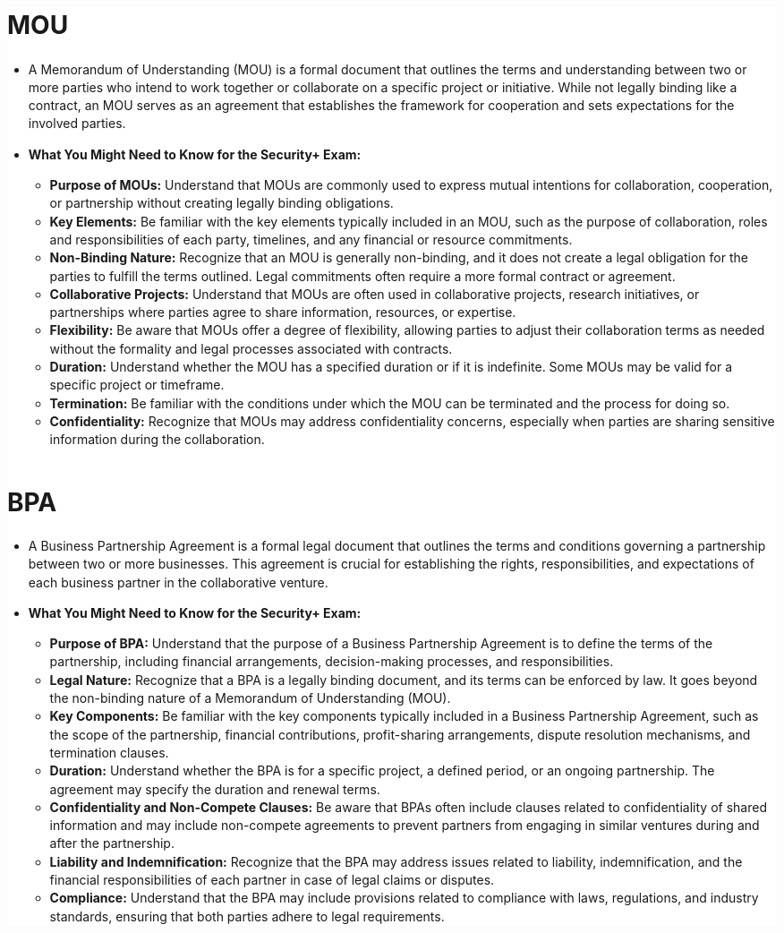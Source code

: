 # MOU
- A Memorandum of Understanding (MOU) is a formal document that outlines the terms and understanding between two or more parties who intend to work together or collaborate on a specific project or initiative. While not legally binding like a contract, an MOU serves as an agreement that establishes the framework for cooperation and sets expectations for the involved parties.
    
- **What You Might Need to Know for the Security+ Exam:**
    
    - **Purpose of MOUs:** Understand that MOUs are commonly used to express mutual intentions for collaboration, cooperation, or partnership without creating legally binding obligations.
    - **Key Elements:** Be familiar with the key elements typically included in an MOU, such as the purpose of collaboration, roles and responsibilities of each party, timelines, and any financial or resource commitments.
    - **Non-Binding Nature:** Recognize that an MOU is generally non-binding, and it does not create a legal obligation for the parties to fulfill the terms outlined. Legal commitments often require a more formal contract or agreement.
    - **Collaborative Projects:** Understand that MOUs are often used in collaborative projects, research initiatives, or partnerships where parties agree to share information, resources, or expertise.
    - **Flexibility:** Be aware that MOUs offer a degree of flexibility, allowing parties to adjust their collaboration terms as needed without the formality and legal processes associated with contracts.
    - **Duration:** Understand whether the MOU has a specified duration or if it is indefinite. Some MOUs may be valid for a specific project or timeframe.
    - **Termination:** Be familiar with the conditions under which the MOU can be terminated and the process for doing so.
    - **Confidentiality:** Recognize that MOUs may address confidentiality concerns, especially when parties are sharing sensitive information during the collaboration.
   
# BPA
- A Business Partnership Agreement is a formal legal document that outlines the terms and conditions governing a partnership between two or more businesses. This agreement is crucial for establishing the rights, responsibilities, and expectations of each business partner in the collaborative venture.
    
- **What You Might Need to Know for the Security+ Exam:**
    
    - **Purpose of BPA:** Understand that the purpose of a Business Partnership Agreement is to define the terms of the partnership, including financial arrangements, decision-making processes, and responsibilities.
    - **Legal Nature:** Recognize that a BPA is a legally binding document, and its terms can be enforced by law. It goes beyond the non-binding nature of a Memorandum of Understanding (MOU).
    - **Key Components:** Be familiar with the key components typically included in a Business Partnership Agreement, such as the scope of the partnership, financial contributions, profit-sharing arrangements, dispute resolution mechanisms, and termination clauses.
    - **Duration:** Understand whether the BPA is for a specific project, a defined period, or an ongoing partnership. The agreement may specify the duration and renewal terms.
    - **Confidentiality and Non-Compete Clauses:** Be aware that BPAs often include clauses related to confidentiality of shared information and may include non-compete agreements to prevent partners from engaging in similar ventures during and after the partnership.
    - **Liability and Indemnification:** Recognize that the BPA may address issues related to liability, indemnification, and the financial responsibilities of each partner in case of legal claims or disputes.
    - **Compliance:** Understand that the BPA may include provisions related to compliance with laws, regulations, and industry standards, ensuring that both parties adhere to legal requirements.
   